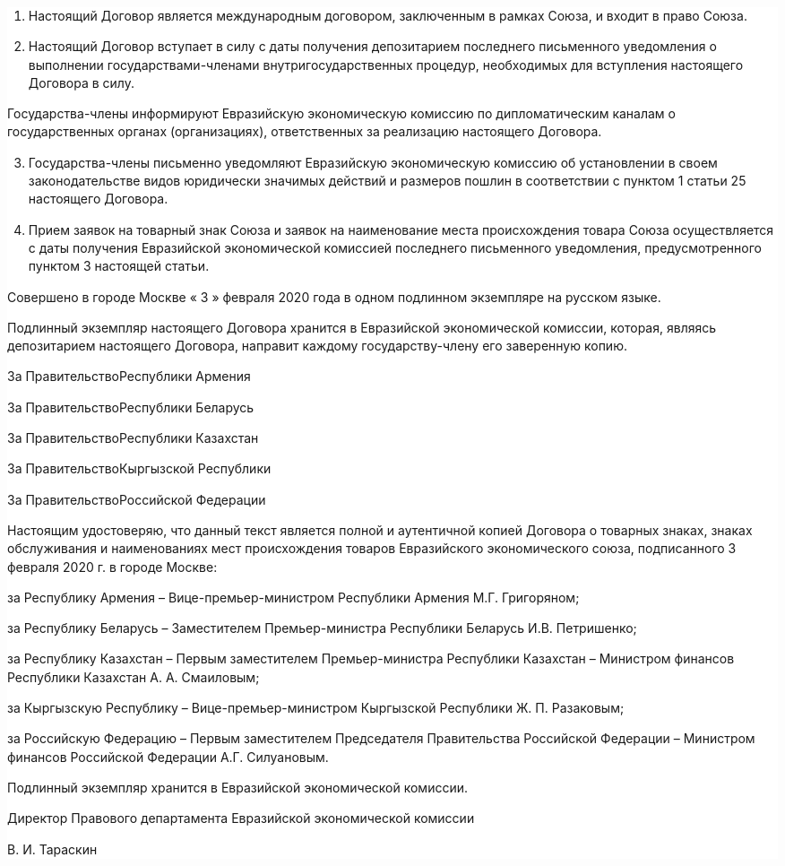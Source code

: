 1. Настоящий Договор является международным договором, заключенным в рамках Союза, и входит в право Союза.

2. Настоящий Договор вступает в силу с даты получения депозитарием последнего письменного уведомления о выполнении государствами-членами внутригосударственных процедур, необходимых для вступления настоящего Договора в силу.

Государства-члены информируют Евразийскую экономическую комиссию по дипломатическим каналам о государственных органах (организациях), ответственных за реализацию настоящего Договора.

3. Государства-члены письменно уведомляют Евразийскую экономическую комиссию об установлении в своем законодательстве видов юридически значимых действий и размеров пошлин в соответствии с пунктом 1 статьи 25 настоящего Договора.

4. Прием заявок на товарный знак Союза и заявок на наименование места происхождения товара Союза осуществляется с даты получения Евразийской экономической комиссией последнего письменного уведомления, предусмотренного пунктом 3 настоящей статьи.

Совершено в городе Москве « 3 » февраля 2020 года в одном подлинном экземпляре на русском языке.

Подлинный экземпляр настоящего Договора хранится в Евразийской экономической комиссии, которая, являясь депозитарием настоящего Договора, направит каждому государству-члену его заверенную копию.

За Пра­ви­тель­ствоРес­пуб­ли­ки Ар­ме­ния

За Пра­ви­тель­ствоРес­пуб­ли­ки Бе­ла­русь

За Пра­ви­тель­ствоРес­пуб­ли­ки Ка­зах­стан

За Пра­ви­тель­ствоКыр­гыз­ской Рес­пуб­ли­ки

За Пра­ви­тель­ствоРос­сий­ской Фе­де­ра­ции

Настоящим удостоверяю, что данный текст является полной и аутентичной копией Договора о товарных знаках, знаках обслуживания и наименованиях мест происхождения товаров Евразийского экономического союза, подписанного 3 февраля 2020 г. в городе Москве:

за Республику Армения – Вице-премьер-министром Республики Армения М.Г. Григоряном;

за Республику Беларусь – Заместителем Премьер-министра Республики Беларусь И.В. Петришенко;

за Республику Казахстан – Первым заместителем Премьер-министра Республики Казахстан – Министром финансов Республики Казахстан А. А. Смаиловым;

за Кыргызскую Республику – Вице-премьер-министром Кыргызской Республики Ж. П. Разаковым;

за Российскую Федерацию – Первым заместителем Председателя Правительства Российской Федерации – Министром финансов Российской Федерации А.Г. Силуановым.

Подлинный экземпляр хранится в Евразийской экономической комиссии.

Ди­рек­тор Пра­во­во­го де­пар­та­мен­та Евразий­ской эко­но­ми­че­ской ко­мис­сии

В. И. Та­рас­кин

